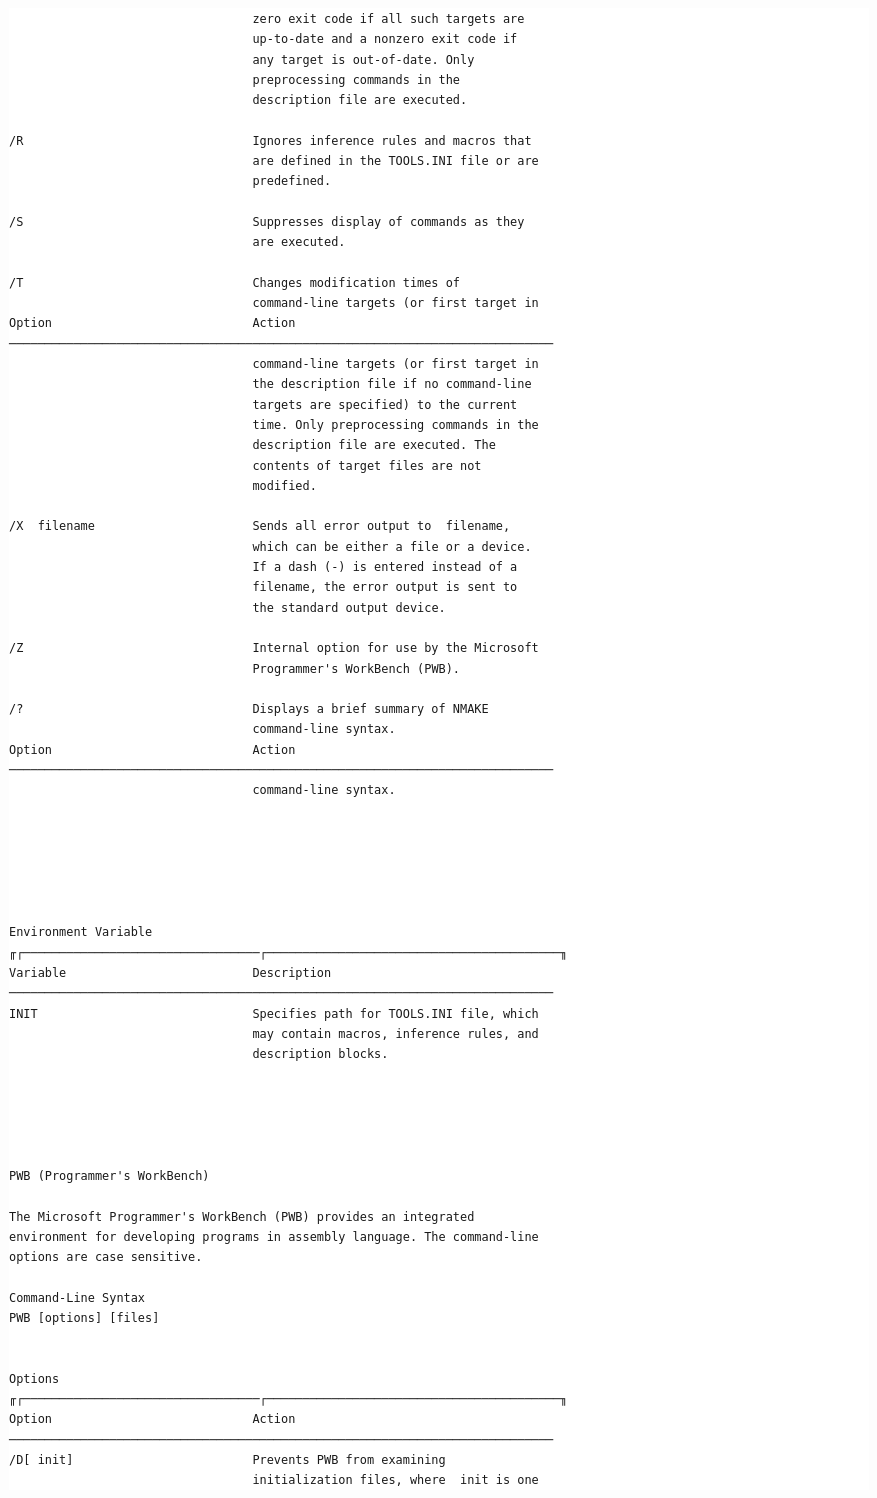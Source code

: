 	                                  zero exit code if all such targets are
	                                  up-to-date and a nonzero exit code if
	                                  any target is out-of-date. Only
	                                  preprocessing commands in the
	                                  description file are executed.
	
	/R                                Ignores inference rules and macros that
	                                  are defined in the TOOLS.INI file or are
	                                  predefined.
	
	/S                                Suppresses display of commands as they
	                                  are executed.
	
	/T                                Changes modification times of
	                                  command-line targets (or first target in
	Option                            Action
	────────────────────────────────────────────────────────────────────────────
	                                  command-line targets (or first target in
	                                  the description file if no command-line
	                                  targets are specified) to the current
	                                  time. Only preprocessing commands in the
	                                  description file are executed. The
	                                  contents of target files are not
	                                  modified.
	
	/X  filename                      Sends all error output to  filename,
	                                  which can be either a file or a device.
	                                  If a dash (-) is entered instead of a
	                                  filename, the error output is sent to
	                                  the standard output device.
	
	/Z                                Internal option for use by the Microsoft
	                                  Programmer's WorkBench (PWB).
	
	/?                                Displays a brief summary of NMAKE
	                                  command-line syntax.
	Option                            Action
	────────────────────────────────────────────────────────────────────────────
	                                  command-line syntax.
	
	
	
	
	
	
	Environment Variable
	╓┌─────────────────────────────────┌─────────────────────────────────────────╖
	Variable                          Description
	────────────────────────────────────────────────────────────────────────────
	INIT                              Specifies path for TOOLS.INI file, which
	                                  may contain macros, inference rules, and
	                                  description blocks.
	
	
	
	
	
	PWB (Programmer's WorkBench)
	
	The Microsoft Programmer's WorkBench (PWB) provides an integrated
	environment for developing programs in assembly language. The command-line
	options are case sensitive.
	
	Command-Line Syntax
	PWB [options] [files]
	
	
	Options
	╓┌─────────────────────────────────┌─────────────────────────────────────────╖
	Option                            Action
	────────────────────────────────────────────────────────────────────────────
	/D[ init]                         Prevents PWB from examining
	                                  initialization files, where  init is one